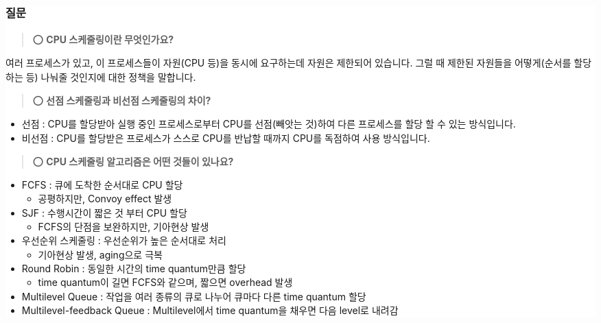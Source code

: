 ### 질문
> ⭕️ **CPU 스케줄링이란 무엇인가요?**

여러 프로세스가 있고, 이 프로세스들이 자원(CPU 등)을 동시에 요구하는데 자원은 제한되어 있습니다. 그럴 때 제한된 자원들을 어떻게(순서를 할당하는 등) 나눠줄 것인지에 대한 정책을 말합니다. 

> ⭕️ **선점 스케줄링과 비선점 스케줄링의 차이?**
- 선점 : CPU를 할당받아 실행 중인 프로세스로부터 CPU를 선점(빼앗는 것)하여 다른 프로세스를 할당 할 수 있는 방식입니다.
- 비선점 : CPU를 할당받은 프로세스가 스스로 CPU를 반납할 때까지 CPU를 독점하여 사용 방식입니다.

> ⭕️ **CPU 스케줄링 알고리즘은 어떤 것들이 있나요?**
- FCFS : 큐에 도착한 순서대로 CPU 할당
  - 공평하지만, Convoy effect 발생
- SJF : 수행시간이 짧은 것 부터 CPU 할당
  - FCFS의 단점을 보완하지만, 기아현상 발생
- 우선순위 스케줄링 : 우선순위가 높은 순서대로 처리
  - 기아현상 발생, aging으로 극복
- Round Robin : 동일한 시간의 time quantum만큼 할당
  - time quantum이 길면 FCFS와 같으며, 짧으면 overhead 발생
- Multilevel Queue : 작업을 여러 종류의 큐로 나누어 큐마다 다른 time quantum 할당
- Multilevel-feedback Queue : Multilevel에서 time quantum을 채우면 다음 level로 내려감


